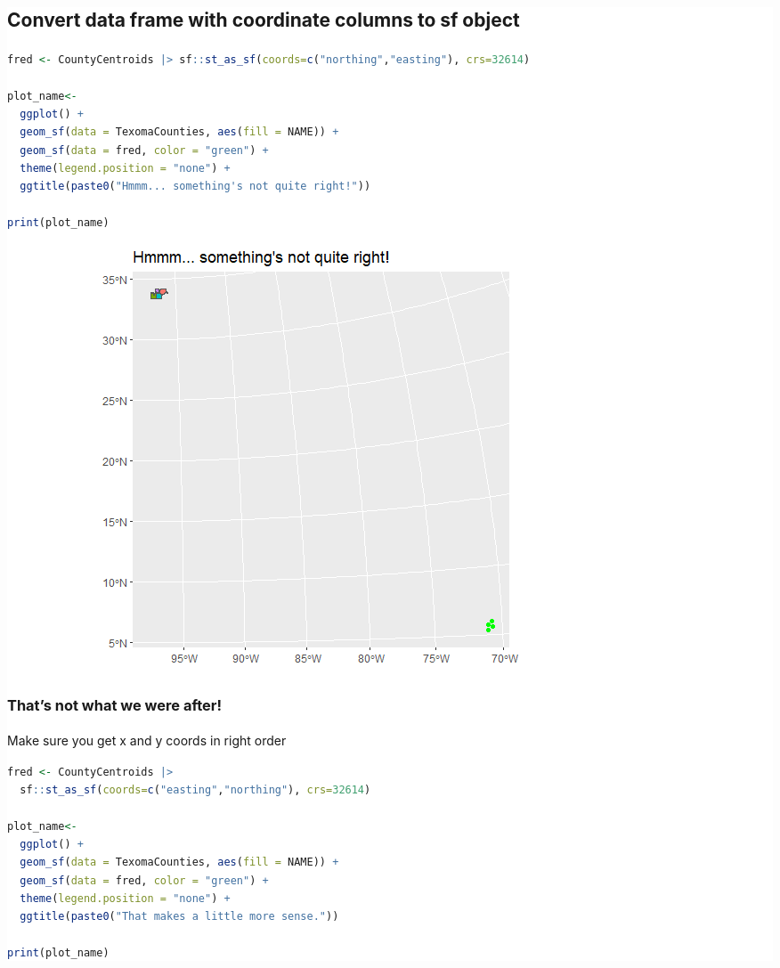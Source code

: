 ## Convert data frame with coordinate columns to sf object

``` r
fred <- CountyCentroids |> sf::st_as_sf(coords=c("northing","easting"), crs=32614)

plot_name<- 
  ggplot() +
  geom_sf(data = TexomaCounties, aes(fill = NAME)) +
  geom_sf(data = fred, color = "green") +
  theme(legend.position = "none") +
  ggtitle(paste0("Hmmm... something's not quite right!")) 

print(plot_name)
```

![](README_files/figure-commonmark/convert_sf1-1.png)

### That’s not what we were after!

Make sure you get x and y coords in right order

``` r
fred <- CountyCentroids |> 
  sf::st_as_sf(coords=c("easting","northing"), crs=32614)

plot_name<- 
  ggplot() +
  geom_sf(data = TexomaCounties, aes(fill = NAME)) +
  geom_sf(data = fred, color = "green") +
  theme(legend.position = "none") +
  ggtitle(paste0("That makes a little more sense.")) 

print(plot_name)
```
